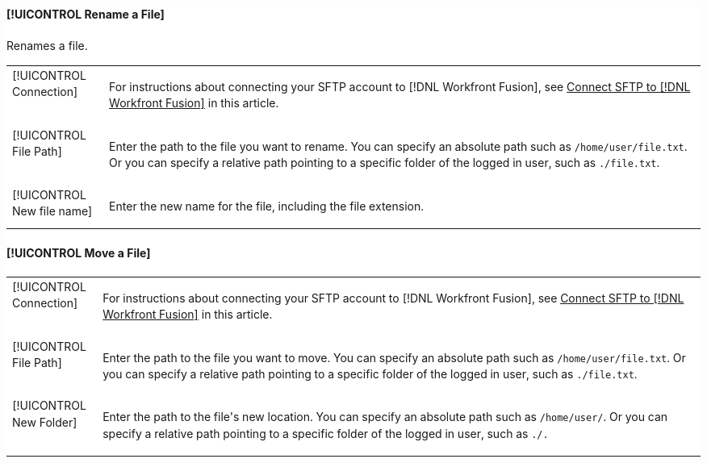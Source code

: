   </tr> 
 </tbody> 
</table>

#### [!UICONTROL Rename a File]

Renames a file.

<table style="table-layout:auto"> 
 <col> 
 <col> 
 <tbody> 
  <tr> 
   <td>[!UICONTROL Connection] </td>
   <td> <p>For instructions about connecting your SFTP account to [!DNL Workfront Fusion], see <a href="#connect-sftp-to-workfront-fusion" class="MCXref xref">Connect SFTP to [!DNL Workfront Fusion]</a> in this article.</p> </td> 
  </tr> 
  <tr> 
   <td>[!UICONTROL File Path]</td> 
   <td> <p> Enter the path to the file you want to rename. You can specify an absolute path such as <code>/home/user/file.txt</code>. Or you can specify a relative path pointing to a specific folder of the logged in user, such as <code>./file.txt</code>.</p> </td> 
  </tr> 
  <tr> 
   <td>[!UICONTROL New file name]</td> 
   <td> <p> Enter the new name for the file, including the file extension.</p> </td> 
  </tr> 
 </tbody> 
</table>

#### [!UICONTROL Move a File]

<table style="table-layout:auto"> 
 <col> 
 <col> 
 <tbody> 
  <tr> 
   <td>[!UICONTROL Connection] </td>
   <td> <p>For instructions about connecting your SFTP account to [!DNL Workfront Fusion], see <a href="#connect-sftp-to-workfront-fusion" class="MCXref xref">Connect SFTP to [!DNL Workfront Fusion]</a> in this article.</p> </td> 
  </tr> 
  <tr> 
   <td>[!UICONTROL File Path]</td> 
   <td> <p> Enter the path to the file you want to move. You can specify an absolute path such as <code>/home/user/file.txt</code>. Or you can specify a relative path pointing to a specific folder of the logged in user, such as <code>./file.txt</code>.</p> </td> 
  </tr> 
  <tr> 
   <td>[!UICONTROL New Folder]</td> 
   <td> <p> Enter the path to the file's new location. You can specify an absolute path such as <code>/home/user/</code>. Or you can specify a relative path pointing to a specific folder of the logged in user, such as <code>./.</code></p> </td> 
  </tr> 
 </tbody> 
</table>
